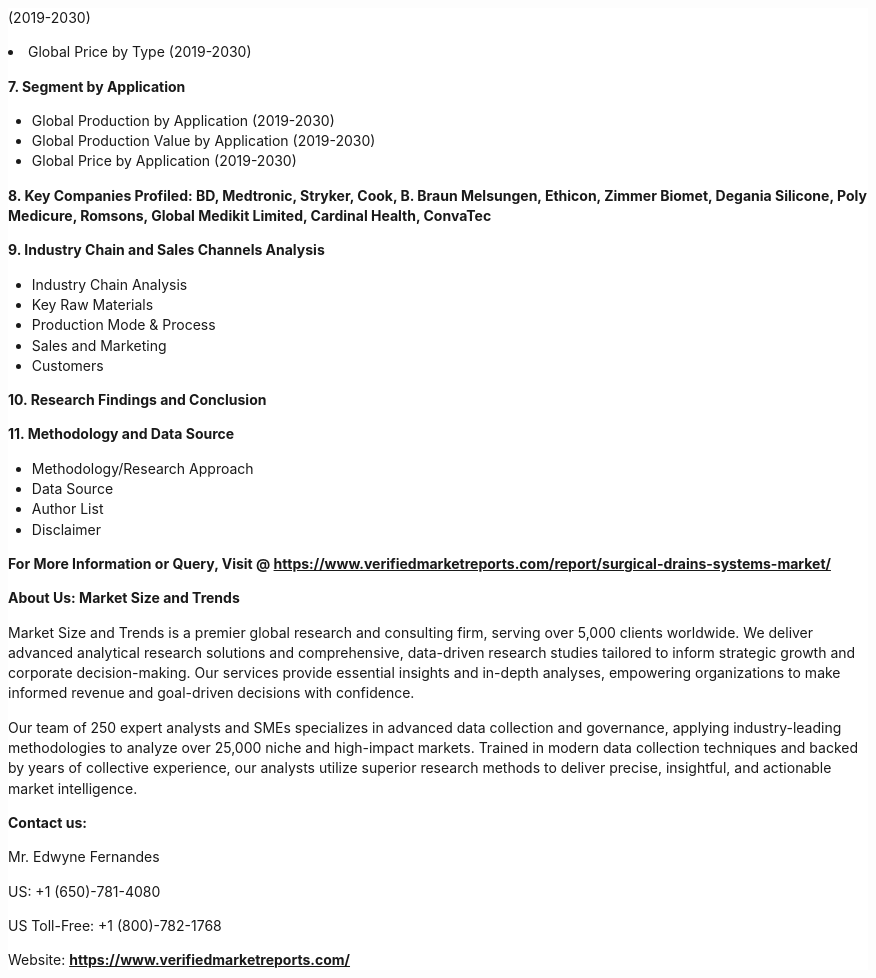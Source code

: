 (2019-2030)</li><li>Global Price by Type (2019-2030)</li></ul><p><strong>7. Segment by Application</strong></p><ul><li>Global Production by Application (2019-2030)</li><li>Global Production Value by Application (2019-2030)</li><li>Global Price by Application (2019-2030)</li></ul><p><strong>8. Key Companies Profiled: BD, Medtronic, Stryker, Cook, B. Braun Melsungen, Ethicon, Zimmer Biomet, Degania Silicone, Poly Medicure, Romsons, Global Medikit Limited, Cardinal Health, ConvaTec</strong></p><p><strong>9. Industry Chain and Sales Channels Analysis</strong></p><ul><li>Industry Chain Analysis</li><li>Key Raw Materials</li><li>Production Mode &amp; Process</li><li>Sales and Marketing</li><li>Customers</li></ul><p><strong>10. Research Findings and Conclusion</strong></p><p><strong>11. Methodology and Data Source</strong></p><ul><li>Methodology/Research Approach</li><li>Data Source</li><li>Author List</li><li>Disclaimer</li></ul></p><p><strong>For More Information or Query, Visit @ <a href="https://www.verifiedmarketreports.com/report/surgical-drains-systems-market/">https://www.verifiedmarketreports.com/report/surgical-drains-systems-market/</a></strong></p><p><strong>About Us: Market Size and Trends</strong></p><p>Market Size and Trends is a premier global research and consulting firm, serving over 5,000 clients worldwide. We deliver advanced analytical research solutions and comprehensive, data-driven research studies tailored to inform strategic growth and corporate decision-making. Our services provide essential insights and in-depth analyses, empowering organizations to make informed revenue and goal-driven decisions with confidence.</p><p>Our team of 250 expert analysts and SMEs specializes in advanced data collection and governance, applying industry-leading methodologies to analyze over 25,000 niche and high-impact markets. Trained in modern data collection techniques and backed by years of collective experience, our analysts utilize superior research methods to deliver precise, insightful, and actionable market intelligence.</p><p><strong>Contact us:</strong></p><p>Mr. Edwyne Fernandes</p><p>US: +1 (650)-781-4080</p><p>US Toll-Free: +1 (800)-782-1768</p><p>Website: <strong><a href="https://www.verifiedmarketreports.com/">https://www.verifiedmarketreports.com/</a></strong></p>
